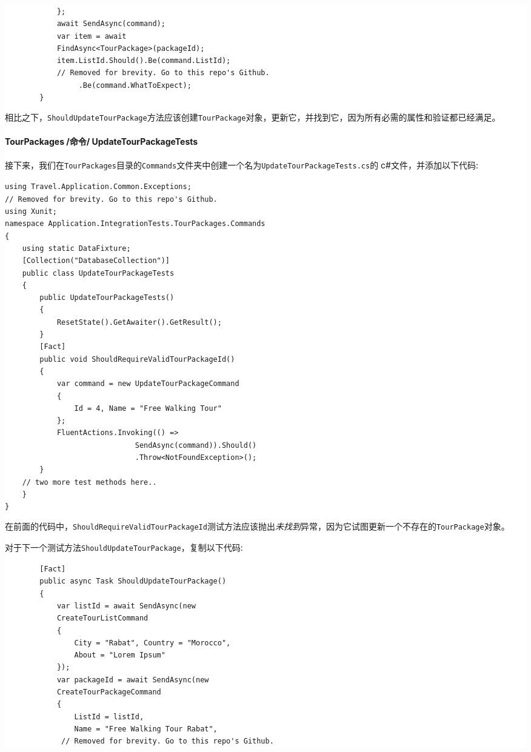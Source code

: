 ```
            };
            await SendAsync(command);
            var item = await 
            FindAsync<TourPackage>(packageId);
            item.ListId.Should().Be(command.ListId);
            // Removed for brevity. Go to this repo's Github.
                 .Be(command.WhatToExpect);
        }
```

相比之下，`ShouldUpdateTourPackage`方法应该创建`TourPackage`对象，更新它，并找到它，因为所有必需的属性和验证都已经满足。

#### TourPackages /命令/ UpdateTourPackageTests

接下来，我们在`TourPackages`目录的`Commands`文件夹中创建一个名为`UpdateTourPackageTests.cs`的 c#文件，并添加以下代码:

```
using Travel.Application.Common.Exceptions;
// Removed for brevity. Go to this repo's Github.
using Xunit;
namespace Application.IntegrationTests.TourPackages.Commands
{
    using static DataFixture;
    [Collection("DatabaseCollection")]
    public class UpdateTourPackageTests
    {
        public UpdateTourPackageTests()
        {
            ResetState().GetAwaiter().GetResult();
        }
        [Fact]
        public void ShouldRequireValidTourPackageId()
        {
            var command = new UpdateTourPackageCommand
            {
                Id = 4, Name = "Free Walking Tour"
            };
            FluentActions.Invoking(() => 
                              SendAsync(command)).Should()
                              .Throw<NotFoundException>();
        }
    // two more test methods here..
    }
}
```

在前面的代码中，`ShouldRequireValidTourPackageId`测试方法应该抛出*未找到*异常，因为它试图更新一个不存在的`TourPackage`对象。

对于下一个测试方法`ShouldUpdateTourPackage`，复制以下代码:

```
        [Fact]
        public async Task ShouldUpdateTourPackage()
        {
            var listId = await SendAsync(new 
            CreateTourListCommand
            {
                City = "Rabat", Country = "Morocco",
                About = "Lorem Ipsum"
            });
            var packageId = await SendAsync(new 
            CreateTourPackageCommand
            {
                ListId = listId,
                Name = "Free Walking Tour Rabat",
             // Removed for brevity. Go to this repo's Github.
```